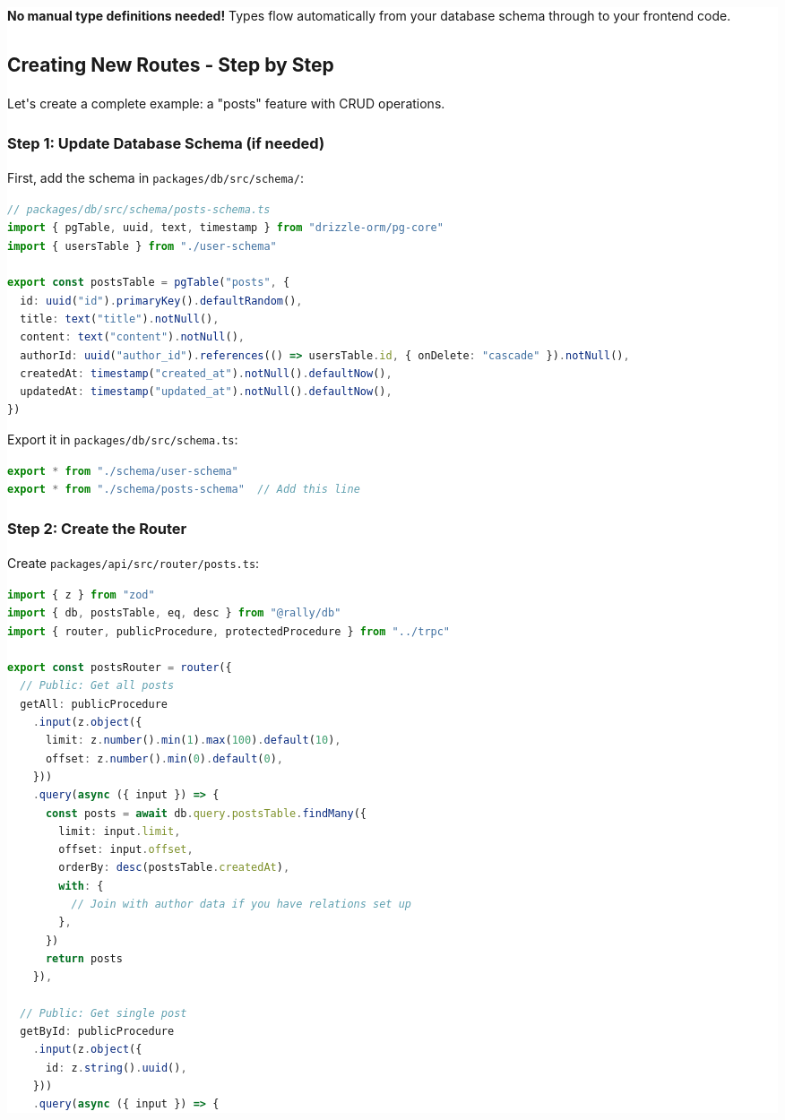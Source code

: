 **No manual type definitions needed!** Types flow automatically from your database schema through to your frontend code.

## Creating New Routes - Step by Step

Let's create a complete example: a "posts" feature with CRUD operations.

### Step 1: Update Database Schema (if needed)

First, add the schema in `packages/db/src/schema/`:

```typescript
// packages/db/src/schema/posts-schema.ts
import { pgTable, uuid, text, timestamp } from "drizzle-orm/pg-core"
import { usersTable } from "./user-schema"

export const postsTable = pgTable("posts", {
  id: uuid("id").primaryKey().defaultRandom(),
  title: text("title").notNull(),
  content: text("content").notNull(),
  authorId: uuid("author_id").references(() => usersTable.id, { onDelete: "cascade" }).notNull(),
  createdAt: timestamp("created_at").notNull().defaultNow(),
  updatedAt: timestamp("updated_at").notNull().defaultNow(),
})
```

Export it in `packages/db/src/schema.ts`:
```typescript
export * from "./schema/user-schema"
export * from "./schema/posts-schema"  // Add this line
```

### Step 2: Create the Router

Create `packages/api/src/router/posts.ts`:

```typescript
import { z } from "zod"
import { db, postsTable, eq, desc } from "@rally/db"
import { router, publicProcedure, protectedProcedure } from "../trpc"

export const postsRouter = router({
  // Public: Get all posts
  getAll: publicProcedure
    .input(z.object({
      limit: z.number().min(1).max(100).default(10),
      offset: z.number().min(0).default(0),
    }))
    .query(async ({ input }) => {
      const posts = await db.query.postsTable.findMany({
        limit: input.limit,
        offset: input.offset,
        orderBy: desc(postsTable.createdAt),
        with: {
          // Join with author data if you have relations set up
        },
      })
      return posts
    }),

  // Public: Get single post
  getById: publicProcedure
    .input(z.object({
      id: z.string().uuid(),
    }))
    .query(async ({ input }) => {
```